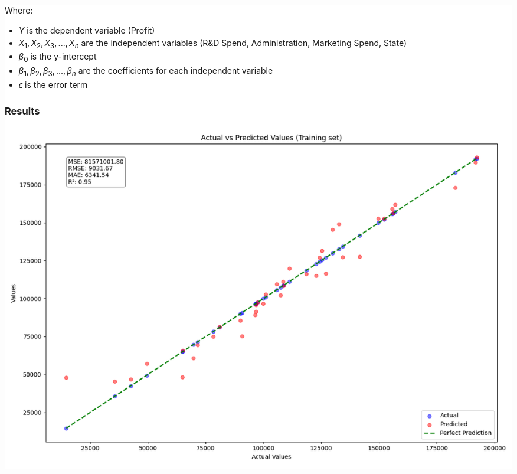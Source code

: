 Where:
- $Y$ is the dependent variable (Profit)
- $X_1, X_2, X_3, ..., X_n$ are the independent variables (R&D Spend, Administration, Marketing Spend, State)
- $\beta_0$ is the y-intercept
- $\beta_1, \beta_2, \beta_3, ..., \beta_n$ are the coefficients for each independent variable
- $\epsilon$ is the error term

### Results
![Multiple Linear Regression - Training Set](outputs/multiple_linear_regression_training.png)